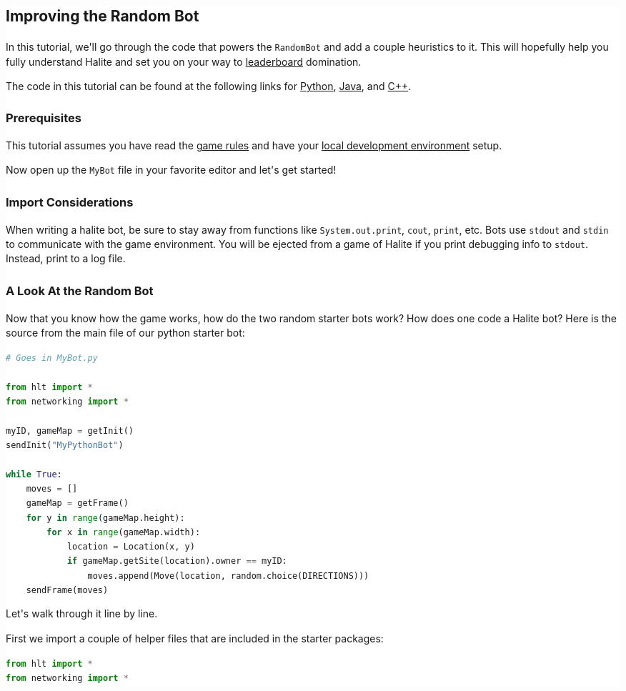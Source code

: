 ## <a name="improving_the_random_bot"></a> Improving the Random Bot

In this tutorial, we'll go through the code that powers the `RandomBot` and add a couple heuristics to it. This will hopefully help you fully understand Halite and set you on your way to [leaderboard](leaderboard.php) domination.

The code in this tutorial can be found at the following links for [Python](https://gist.github.com/JCGrant/5ea767bae8a725f738d75649e5f2c91a), [Java](https://gist.github.com/Sydriax/a2b8b88c940abe8f346df62a77e23441), and [C++](https://gist.github.com/Sydriax/3aaabd3ecbc03ff997c720e7c5840a9a).

### Prerequisites

This tutorial assumes you have read the [game rules](game_overview.php#game_rules) and have your [local development environment](developing_a_bot.php#local_development_environment) setup.

Now open up the `MyBot` file in your favorite editor and let's get started!

### Import Considerations

When writing a halite bot, be sure to stay away from functions like `System.out.print`, `cout`, `print`, etc. Bots use `stdout` and `stdin` to communicate with the game environment. You will be ejected from a game of Halite if you print debugging info to `stdout`. Instead, print to a log file.

### A Look At the Random Bot

Now that you know how the game works, how do the two random starter bots work? How does one code a Halite bot? Here is the source from the main file of our python starter bot:

```python
# Goes in MyBot.py

from hlt import *
from networking import *

myID, gameMap = getInit()
sendInit("MyPythonBot")

while True:
    moves = []
    gameMap = getFrame()
    for y in range(gameMap.height):
        for x in range(gameMap.width):
            location = Location(x, y)
            if gameMap.getSite(location).owner == myID:
                moves.append(Move(location, random.choice(DIRECTIONS)))
    sendFrame(moves)
```

Let's walk through it line by line.

First we import a couple of helper files that are included in the starter packages:

```python
from hlt import *
from networking import *
```
